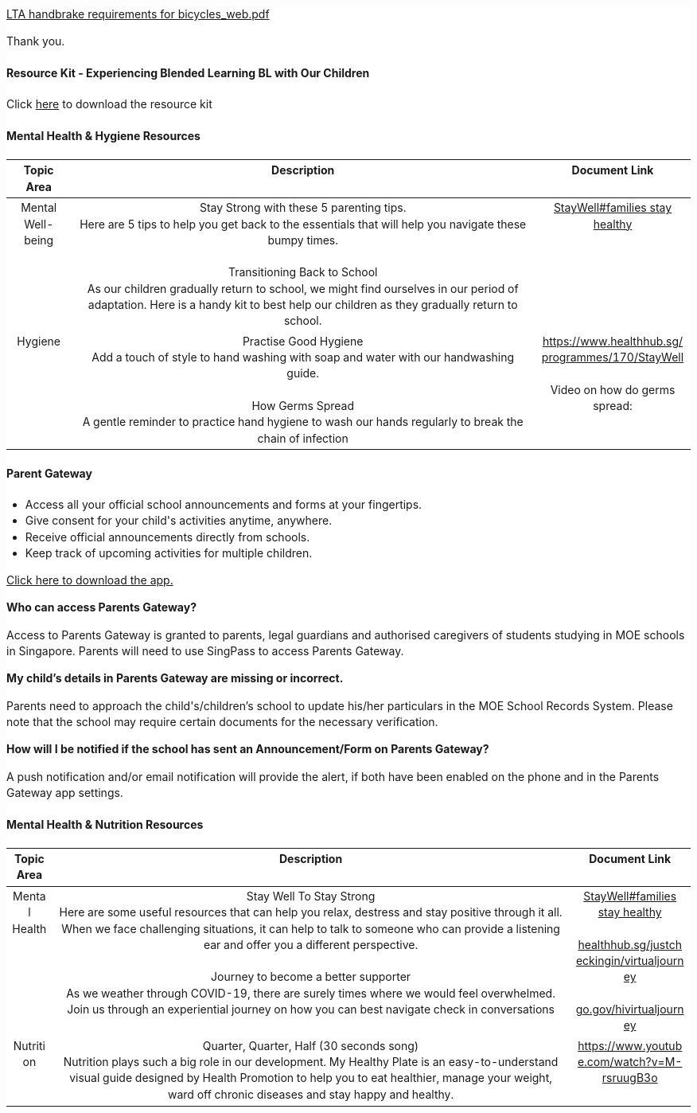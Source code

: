   

[LTA handbrake requirements for bicycles\_web.pdf](/files/p14.pdf)

  

Thank you.

#### Resource Kit - Experiencing Blended Learning BL with Our Children

Click&nbsp;[here](/files/p15.pdf)&nbsp;to download the resource kit

#### Mental Health &amp; Hygiene Resources

| Topic Area | Description | Document Link |
|:---:|:---:|:---:|
| Mental Well-being | Stay Strong with these 5 parenting tips.<br>Here are 5 tips to help you get back to the essentials that will help you navigate these bumpy times.<br><br>Transitioning Back to School<br>As our children gradually return to school, we might find ourselves in our period of adaptation. Here is a handy kit to best help our children as they gradually return to school. | <a href="https://www.healthhub.sg/programmes/170/StayWell#families-stay-healthy">StayWell#families stay healthy</a> |
| Hygiene | Practise Good Hygiene<br>Add a touch of style to hand washing with soap and water with our handwashing guide.<br><br>How Germs Spread<br>A gentle reminder to practice hand hygiene to wash our hands regularly to break the chain of infection | <a href="https://www.healthhub.sg/programmes/170/StayWell">https://www.healthhub.sg/programmes/170/StayWell</a><br><br>Video on how do germs spread: |

#### Parent Gateway

*   Access all your official school announcements and forms at your fingertips.
*   Give consent for your child's activities anytime, anywhere.
*   Receive official announcements directly from schools.
*   Keep track of upcoming activities for multiple children.

[Click here to download the app.](https://pg.moe.edu.sg/#about)

  

**Who can access Parents Gateway?**

Access to Parents Gateway is granted to parents, legal guardians and authorised caregivers of students studying in MOE schools in Singapore. Parents will need to use SingPass to access Parents Gateway.

  

**My child’s details in Parents Gateway are missing or incorrect.**

Parents need to approach the child's/children’s school to update his/her particulars in the MOE School Records System. Please note that the school may require certain documents for the necessary verification.

  

**How will I be notified if the school has sent an Announcement/Form on Parents Gateway?**

A push notification and/or email notification will provide the alert, if both have been enabled on the phone and in the Parents Gateway app settings.

#### Mental Health &amp; Nutrition Resources

| Topic Area | Description | Document Link |
|:---:|:---:|:---:|
| Mental Health | Stay Well To Stay Strong<br>Here are some useful resources that can help you relax, destress and stay positive through it all. When we face challenging situations, it can help to talk to someone who can provide a listening ear and offer you a different perspective.<br><br>Journey to become a better supporter<br>As we weather through COVID-19, there are surely times where we would feel overwhelmed. Join us through an experiential journey on how you can best navigate check in conversations | <a href="https://www.healthhub.sg/programmes/170/StayWell#families-stay-healthy">StayWell#families stay healthy</a><br><br><a href="healthhub.sg/justcheckingin/virtualjourney">healthhub.sg/justcheckingin/virtualjourney</a><br><br><a href="go.gov/hivirtualjourney">go.gov/hivirtualjourney</a> |
| Nutrition | Quarter, Quarter, Half (30 seconds song)<br>Nutrition plays such a big role in our development. My Healthy Plate is an easy-to-understand visual guide designed by Health Promotion to help you to eat healthier, manage your weight, ward off chronic diseases and stay happy and healthy. |  <a href="https://www.youtube.com/watch?v=M-rsruugB3o">https://www.youtube.com/watch?v=M-rsruugB3o</a>|
